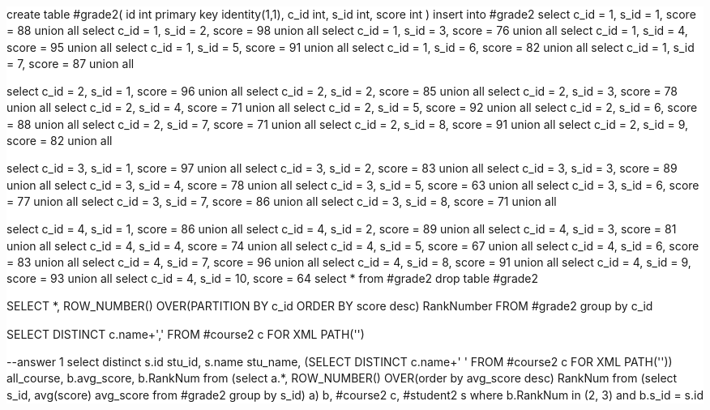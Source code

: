 create table #grade2(
	id int primary key identity(1,1),
	c_id int,
	s_id int,
	score int
)
insert into #grade2
select c_id = 1, s_id = 1, score = 88 union all
select c_id = 1, s_id = 2, score = 98 union all
select c_id = 1, s_id = 3, score = 76 union all
select c_id = 1, s_id = 4, score = 95 union all
select c_id = 1, s_id = 5, score = 91 union all
select c_id = 1, s_id = 6, score = 82 union all
select c_id = 1, s_id = 7, score = 87 union all

select c_id = 2, s_id = 1, score = 96 union all
select c_id = 2, s_id = 2, score = 85 union all
select c_id = 2, s_id = 3, score = 78 union all
select c_id = 2, s_id = 4, score = 71 union all
select c_id = 2, s_id = 5, score = 92 union all
select c_id = 2, s_id = 6, score = 88 union all
select c_id = 2, s_id = 7, score = 71 union all
select c_id = 2, s_id = 8, score = 91 union all
select c_id = 2, s_id = 9, score = 82 union all

select c_id = 3, s_id = 1, score = 97 union all
select c_id = 3, s_id = 2, score = 83 union all
select c_id = 3, s_id = 3, score = 89 union all
select c_id = 3, s_id = 4, score = 78 union all
select c_id = 3, s_id = 5, score = 63 union all
select c_id = 3, s_id = 6, score = 77 union all
select c_id = 3, s_id = 7, score = 86 union all
select c_id = 3, s_id = 8, score = 71 union all

select c_id = 4, s_id = 1, score = 86 union all
select c_id = 4, s_id = 2, score = 89 union all
select c_id = 4, s_id = 3, score = 81 union all
select c_id = 4, s_id = 4, score = 74 union all
select c_id = 4, s_id = 5, score = 67 union all
select c_id = 4, s_id = 6, score = 83 union all
select c_id = 4, s_id = 7, score = 96 union all
select c_id = 4, s_id = 8, score = 91 union all
select c_id = 4, s_id = 9, score = 93 union all
select c_id = 4, s_id = 10, score = 64
select * from #grade2
drop table #grade2

SELECT *, ROW_NUMBER() OVER(PARTITION BY c_id ORDER BY score desc) RankNumber
FROM #grade2
group by c_id

SELECT DISTINCT c.name+',' FROM #course2 c FOR XML PATH('')

--answer 1
select distinct s.id stu_id, s.name stu_name, (SELECT DISTINCT c.name+'  ' FROM #course2 c FOR XML PATH('')) all_course, b.avg_score, b.RankNum
from (select a.*, ROW_NUMBER() OVER(order by avg_score desc) RankNum
	from (select s_id, avg(score) avg_score
		from #grade2 group by s_id) a) b,
	#course2 c, #student2 s
where b.RankNum in (2, 3) and b.s_id = s.id
